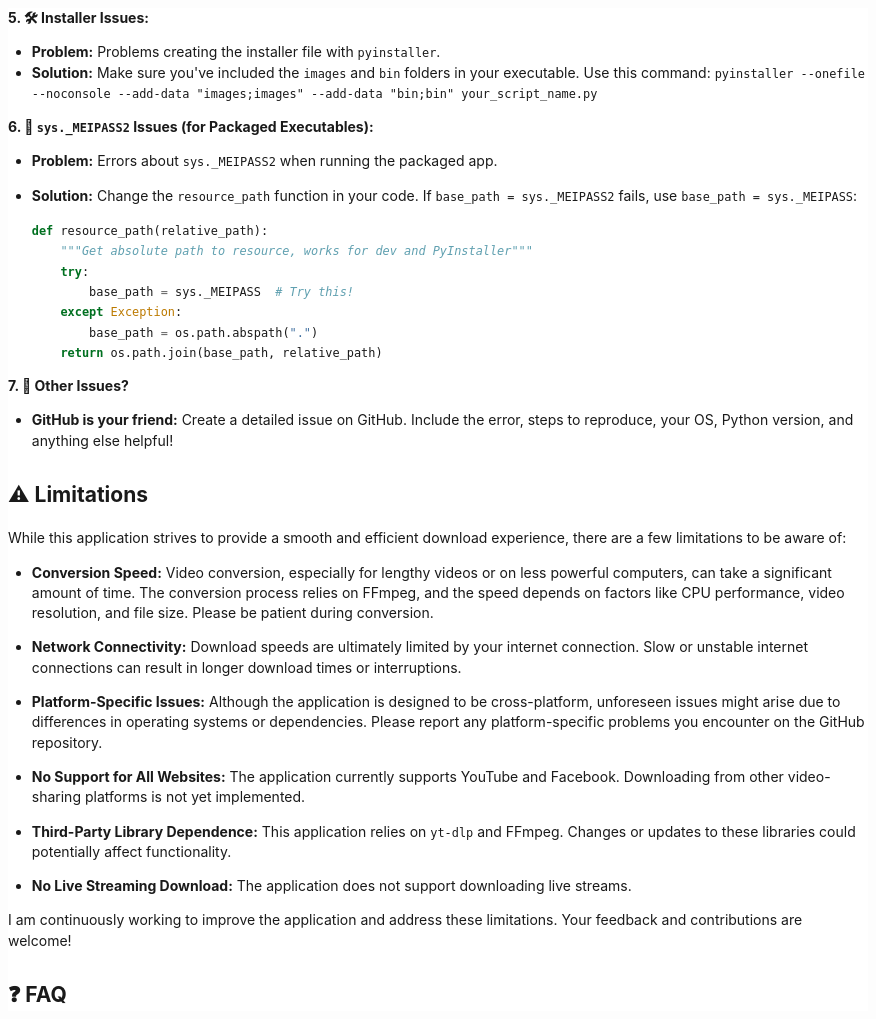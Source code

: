 **5. 🛠️ Installer Issues:**
* **Problem:** Problems creating the installer file with `pyinstaller`.
* **Solution:** Make sure you've included the `images` and `bin` folders in your executable. Use this command:  `pyinstaller --onefile --noconsole --add-data "images;images" --add-data "bin;bin" your_script_name.py`

**6.  📁 `sys._MEIPASS2` Issues (for Packaged Executables):**

* **Problem:** Errors about `sys._MEIPASS2` when running the packaged app.
* **Solution:** Change the `resource_path` function in your code.  If `base_path = sys._MEIPASS2` fails, use `base_path = sys._MEIPASS`:

   ```python
   def resource_path(relative_path):
       """Get absolute path to resource, works for dev and PyInstaller"""
       try:
           base_path = sys._MEIPASS  # Try this!
       except Exception:
           base_path = os.path.abspath(".")
       return os.path.join(base_path, relative_path)
   ```

**7. 🤔 Other Issues?**

* **GitHub is your friend:** Create a detailed issue on GitHub. Include the error, steps to reproduce, your OS, Python version, and anything else helpful!
## ⚠️ Limitations

While this application strives to provide a smooth and efficient download experience, there are a few limitations to be aware of:

* **Conversion Speed:** Video conversion, especially for lengthy videos or on less powerful computers, can take a significant amount of time. The conversion process relies on FFmpeg, and the speed depends on factors like CPU performance, video resolution, and file size. Please be patient during conversion.

* **Network Connectivity:** Download speeds are ultimately limited by your internet connection. Slow or unstable internet connections can result in longer download times or interruptions.

* **Platform-Specific Issues:** Although the application is designed to be cross-platform, unforeseen issues might arise due to differences in operating systems or dependencies. Please report any platform-specific problems you encounter on the GitHub repository.

* **No Support for All Websites:** The application currently supports YouTube and Facebook.  Downloading from other video-sharing platforms is not yet implemented.

* **Third-Party Library Dependence:** This application relies on `yt-dlp` and FFmpeg.  Changes or updates to these libraries could potentially affect functionality.

* **No Live Streaming Download:**  The application does not support downloading live streams.  


I am continuously working to improve the application and address these limitations.  Your feedback and contributions are welcome!
## ❓ FAQ
